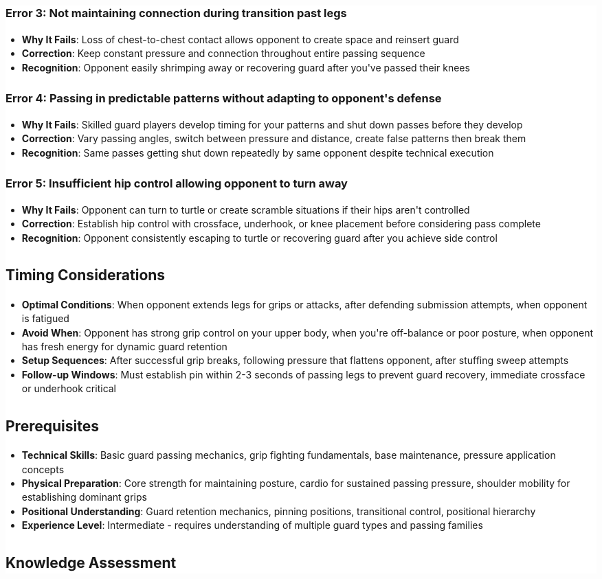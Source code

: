### Error 3: Not maintaining connection during transition past legs
- **Why It Fails**: Loss of chest-to-chest contact allows opponent to create space and reinsert guard
- **Correction**: Keep constant pressure and connection throughout entire passing sequence
- **Recognition**: Opponent easily shrimping away or recovering guard after you've passed their knees

### Error 4: Passing in predictable patterns without adapting to opponent's defense
- **Why It Fails**: Skilled guard players develop timing for your patterns and shut down passes before they develop
- **Correction**: Vary passing angles, switch between pressure and distance, create false patterns then break them
- **Recognition**: Same passes getting shut down repeatedly by same opponent despite technical execution

### Error 5: Insufficient hip control allowing opponent to turn away
- **Why It Fails**: Opponent can turn to turtle or create scramble situations if their hips aren't controlled
- **Correction**: Establish hip control with crossface, underhook, or knee placement before considering pass complete
- **Recognition**: Opponent consistently escaping to turtle or recovering guard after you achieve side control

## Timing Considerations

- **Optimal Conditions**: When opponent extends legs for grips or attacks, after defending submission attempts, when opponent is fatigued
- **Avoid When**: Opponent has strong grip control on your upper body, when you're off-balance or poor posture, when opponent has fresh energy for dynamic guard retention
- **Setup Sequences**: After successful grip breaks, following pressure that flattens opponent, after stuffing sweep attempts
- **Follow-up Windows**: Must establish pin within 2-3 seconds of passing legs to prevent guard recovery, immediate crossface or underhook critical

## Prerequisites

- **Technical Skills**: Basic guard passing mechanics, grip fighting fundamentals, base maintenance, pressure application concepts
- **Physical Preparation**: Core strength for maintaining posture, cardio for sustained passing pressure, shoulder mobility for establishing dominant grips
- **Positional Understanding**: Guard retention mechanics, pinning positions, transitional control, positional hierarchy
- **Experience Level**: Intermediate - requires understanding of multiple guard types and passing families

## Knowledge Assessment
